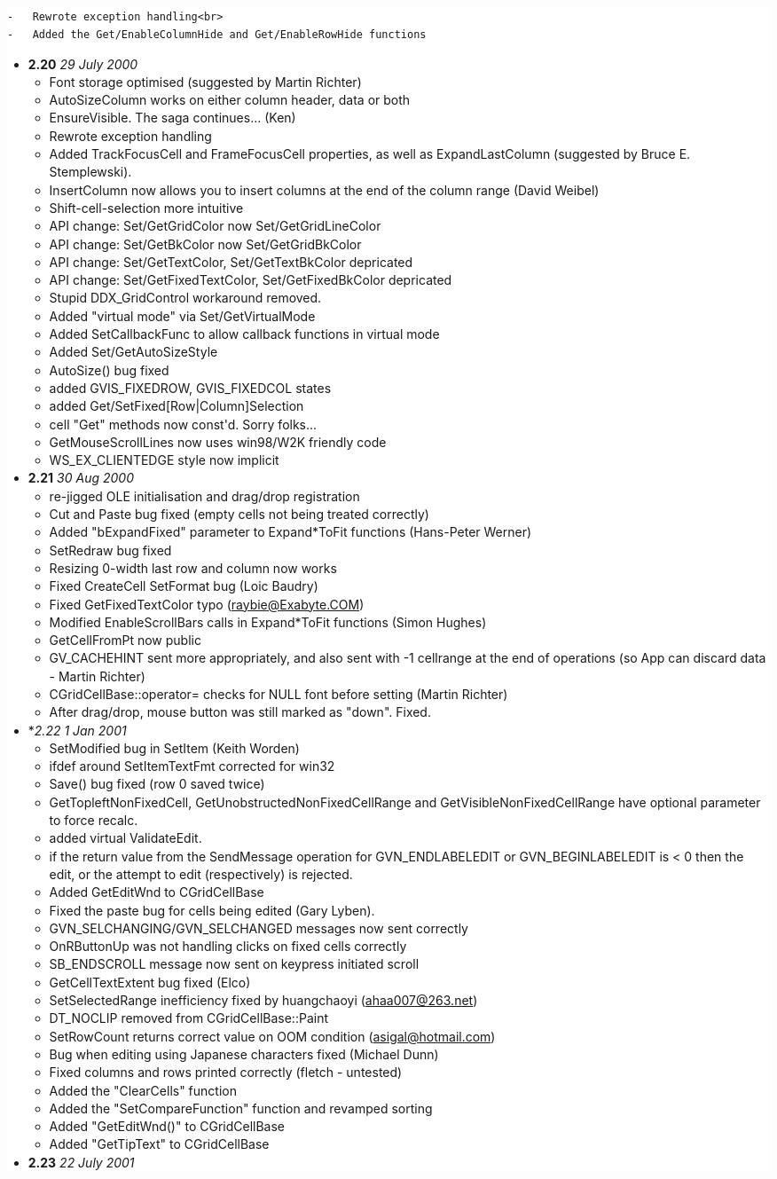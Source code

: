 	-	Rewrote exception handling<br>
	-	Added the Get/EnableColumnHide and Get/EnableRowHide functions 
- **2.20** *29 July 2000*<br>
	- Font storage optimised (suggested by Martin Richter)<br>
	-	AutoSizeColumn works on either column header, data or both<br>
	-	EnsureVisible. The saga continues... (Ken)<br>
	-	Rewrote exception handling<br>
	-	Added TrackFocusCell and FrameFocusCell properties, as well as ExpandLastColumn (suggested by Bruce E. Stemplewski).<br>
	-	InsertColumn now allows you to insert columns at the end of the column range (David Weibel)<br>
	-	Shift-cell-selection more intuitive<br>
	-	API change: Set/GetGridColor now Set/GetGridLineColor<br>
	-	API change: Set/GetBkColor now Set/GetGridBkColor<br>
	-	API change: Set/GetTextColor, Set/GetTextBkColor depricated<br>
	-	API change: Set/GetFixedTextColor, Set/GetFixedBkColor depricated<br>
	-	Stupid DDX\_GridControl workaround removed.<br>
	-	Added "virtual mode" via Set/GetVirtualMode<br>
	-	Added SetCallbackFunc to allow callback functions in virtual mode<br>
	-	Added Set/GetAutoSizeStyle<br>
	-	AutoSize() bug fixed<br>
	-	added GVIS\_FIXEDROW, GVIS\_FIXEDCOL states<br>
	-	added Get/SetFixed[Row|Column]Selection<br>
	-	cell "Get" methods now const'd. Sorry folks...<br>
	-	GetMouseScrollLines now uses win98/W2K friendly code<br>
	-	WS\_EX\_CLIENTEDGE style now implicit 
- **2.21** *30 Aug 2000*
	- re-jigged OLE initialisation and drag/drop registration<br>
	-	Cut and Paste bug fixed (empty cells not being treated correctly)<br>
	-	Added "bExpandFixed" parameter to Expand\*ToFit functions (Hans-Peter Werner)<br>
	-	SetRedraw bug fixed<br>
	-	Resizing 0-width last row and column now works<br>
	-	Fixed CreateCell SetFormat bug (Loic Baudry)<br>
	-	Fixed GetFixedTextColor typo (raybie@Exabyte.COM)<br>
	-	Modified EnableScrollBars calls in Expand\*ToFit functions (Simon Hughes)<br>
	-	GetCellFromPt now public<br>
	-	GV\_CACHEHINT sent more appropriately, and also sent with -1 cellrange at the end of operations (so App can discard data - Martin Richter)<br>
	-	CGridCellBase::operator= checks for NULL font before setting (Martin Richter)<br>
	-	After drag/drop, mouse button was still marked as "down". Fixed. 
- **2.22* *1 Jan 2001*
	- SetModified bug in SetItem (Keith Worden)<br>
	-	ifdef around SetItemTextFmt corrected for win32<br>
	-	Save() bug fixed (row 0 saved twice)<br>
	-	GetTopleftNonFixedCell, GetUnobstructedNonFixedCellRange and GetVisibleNonFixedCellRange have optional parameter to force recalc.<br>
	-	added virtual ValidateEdit.<br>
	-	if the return value from the SendMessage operation for GVN\_ENDLABELEDIT or GVN\_BEGINLABELEDIT is &lt; 0 then the edit, or the attempt to edit (respectively) is rejected.<br>
	-	Added GetEditWnd to CGridCellBase<br>
	-	Fixed the paste bug for cells being edited (Gary Lyben).<br>
	-	GVN\_SELCHANGING/GVN\_SELCHANGED messages now sent correctly<br>
	-	OnRButtonUp was not handling clicks on fixed cells correctly<br>
	-	SB\_ENDSCROLL message now sent on keypress initiated scroll<br>
	-	GetCellTextExtent bug fixed (Elco)<br>
	-	SetSelectedRange inefficiency fixed by huangchaoyi (ahaa007@263.net)<br>
	-	DT\_NOCLIP removed from CGridCellBase::Paint<br>
	-	SetRowCount returns correct value on OOM condition (asigal@hotmail.com)<br>
	-	Bug when editing using Japanese characters fixed (Michael Dunn)<br>
	-	Fixed columns and rows printed correctly (fletch - untested)<br>
	-	Added the "ClearCells" function<br>
	-	Added the "SetCompareFunction" function and revamped sorting<br>
	-	Added "GetEditWnd()" to CGridCellBase<br>
	-	Added "GetTipText" to CGridCellBase 
- **2.23** *22 July 2001*